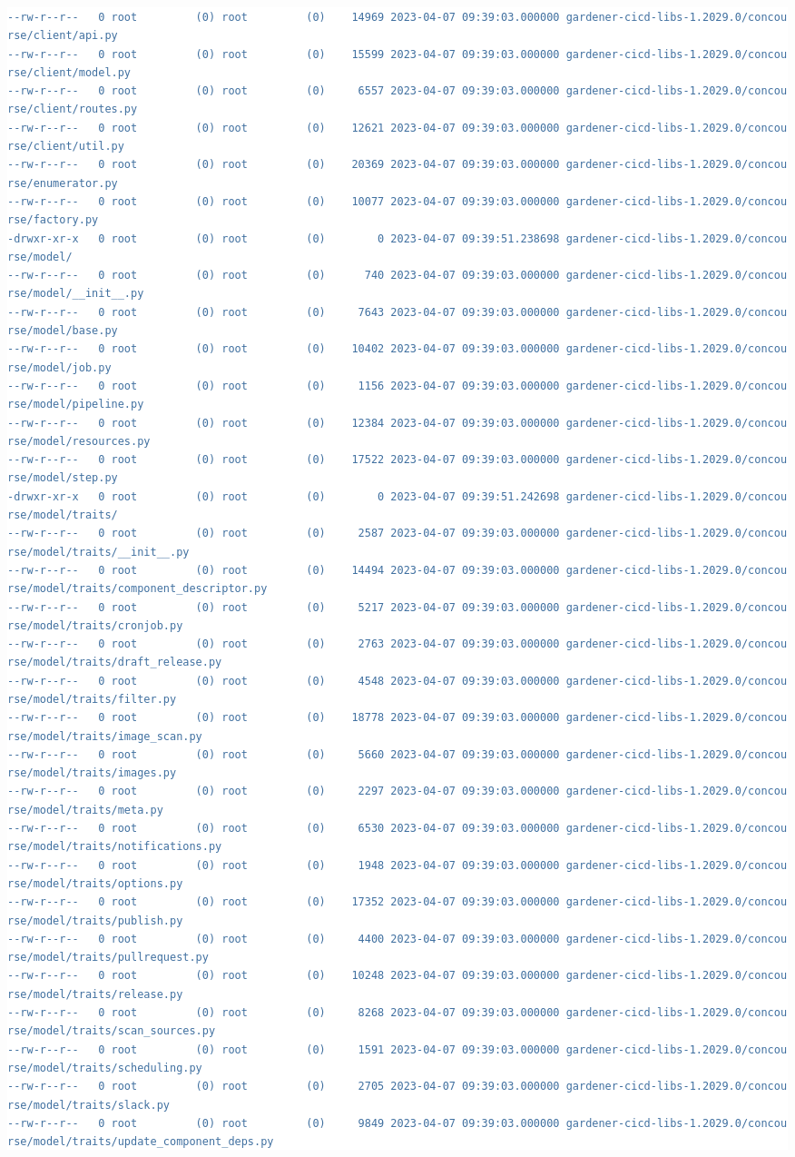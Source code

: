 ```diff
--rw-r--r--   0 root         (0) root         (0)    14969 2023-04-07 09:39:03.000000 gardener-cicd-libs-1.2029.0/concourse/client/api.py
--rw-r--r--   0 root         (0) root         (0)    15599 2023-04-07 09:39:03.000000 gardener-cicd-libs-1.2029.0/concourse/client/model.py
--rw-r--r--   0 root         (0) root         (0)     6557 2023-04-07 09:39:03.000000 gardener-cicd-libs-1.2029.0/concourse/client/routes.py
--rw-r--r--   0 root         (0) root         (0)    12621 2023-04-07 09:39:03.000000 gardener-cicd-libs-1.2029.0/concourse/client/util.py
--rw-r--r--   0 root         (0) root         (0)    20369 2023-04-07 09:39:03.000000 gardener-cicd-libs-1.2029.0/concourse/enumerator.py
--rw-r--r--   0 root         (0) root         (0)    10077 2023-04-07 09:39:03.000000 gardener-cicd-libs-1.2029.0/concourse/factory.py
-drwxr-xr-x   0 root         (0) root         (0)        0 2023-04-07 09:39:51.238698 gardener-cicd-libs-1.2029.0/concourse/model/
--rw-r--r--   0 root         (0) root         (0)      740 2023-04-07 09:39:03.000000 gardener-cicd-libs-1.2029.0/concourse/model/__init__.py
--rw-r--r--   0 root         (0) root         (0)     7643 2023-04-07 09:39:03.000000 gardener-cicd-libs-1.2029.0/concourse/model/base.py
--rw-r--r--   0 root         (0) root         (0)    10402 2023-04-07 09:39:03.000000 gardener-cicd-libs-1.2029.0/concourse/model/job.py
--rw-r--r--   0 root         (0) root         (0)     1156 2023-04-07 09:39:03.000000 gardener-cicd-libs-1.2029.0/concourse/model/pipeline.py
--rw-r--r--   0 root         (0) root         (0)    12384 2023-04-07 09:39:03.000000 gardener-cicd-libs-1.2029.0/concourse/model/resources.py
--rw-r--r--   0 root         (0) root         (0)    17522 2023-04-07 09:39:03.000000 gardener-cicd-libs-1.2029.0/concourse/model/step.py
-drwxr-xr-x   0 root         (0) root         (0)        0 2023-04-07 09:39:51.242698 gardener-cicd-libs-1.2029.0/concourse/model/traits/
--rw-r--r--   0 root         (0) root         (0)     2587 2023-04-07 09:39:03.000000 gardener-cicd-libs-1.2029.0/concourse/model/traits/__init__.py
--rw-r--r--   0 root         (0) root         (0)    14494 2023-04-07 09:39:03.000000 gardener-cicd-libs-1.2029.0/concourse/model/traits/component_descriptor.py
--rw-r--r--   0 root         (0) root         (0)     5217 2023-04-07 09:39:03.000000 gardener-cicd-libs-1.2029.0/concourse/model/traits/cronjob.py
--rw-r--r--   0 root         (0) root         (0)     2763 2023-04-07 09:39:03.000000 gardener-cicd-libs-1.2029.0/concourse/model/traits/draft_release.py
--rw-r--r--   0 root         (0) root         (0)     4548 2023-04-07 09:39:03.000000 gardener-cicd-libs-1.2029.0/concourse/model/traits/filter.py
--rw-r--r--   0 root         (0) root         (0)    18778 2023-04-07 09:39:03.000000 gardener-cicd-libs-1.2029.0/concourse/model/traits/image_scan.py
--rw-r--r--   0 root         (0) root         (0)     5660 2023-04-07 09:39:03.000000 gardener-cicd-libs-1.2029.0/concourse/model/traits/images.py
--rw-r--r--   0 root         (0) root         (0)     2297 2023-04-07 09:39:03.000000 gardener-cicd-libs-1.2029.0/concourse/model/traits/meta.py
--rw-r--r--   0 root         (0) root         (0)     6530 2023-04-07 09:39:03.000000 gardener-cicd-libs-1.2029.0/concourse/model/traits/notifications.py
--rw-r--r--   0 root         (0) root         (0)     1948 2023-04-07 09:39:03.000000 gardener-cicd-libs-1.2029.0/concourse/model/traits/options.py
--rw-r--r--   0 root         (0) root         (0)    17352 2023-04-07 09:39:03.000000 gardener-cicd-libs-1.2029.0/concourse/model/traits/publish.py
--rw-r--r--   0 root         (0) root         (0)     4400 2023-04-07 09:39:03.000000 gardener-cicd-libs-1.2029.0/concourse/model/traits/pullrequest.py
--rw-r--r--   0 root         (0) root         (0)    10248 2023-04-07 09:39:03.000000 gardener-cicd-libs-1.2029.0/concourse/model/traits/release.py
--rw-r--r--   0 root         (0) root         (0)     8268 2023-04-07 09:39:03.000000 gardener-cicd-libs-1.2029.0/concourse/model/traits/scan_sources.py
--rw-r--r--   0 root         (0) root         (0)     1591 2023-04-07 09:39:03.000000 gardener-cicd-libs-1.2029.0/concourse/model/traits/scheduling.py
--rw-r--r--   0 root         (0) root         (0)     2705 2023-04-07 09:39:03.000000 gardener-cicd-libs-1.2029.0/concourse/model/traits/slack.py
--rw-r--r--   0 root         (0) root         (0)     9849 2023-04-07 09:39:03.000000 gardener-cicd-libs-1.2029.0/concourse/model/traits/update_component_deps.py
```